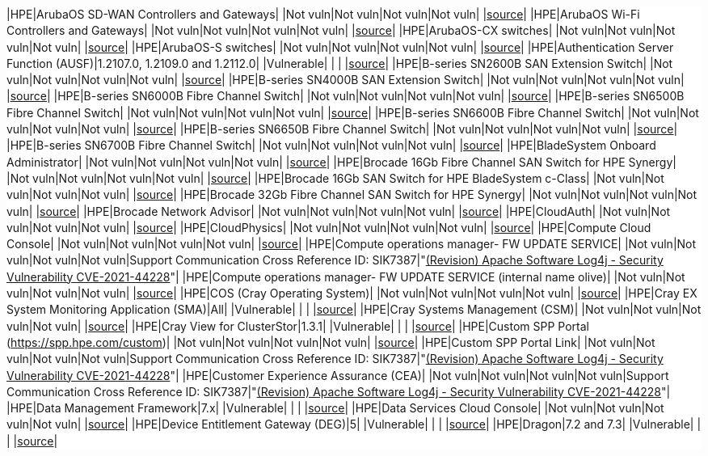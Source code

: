 |HPE|ArubaOS SD-WAN Controllers and Gateways| |Not vuln|Not vuln|Not vuln|Not vuln| |[source](https://support.hpe.com/hpesc/public/docDisplay?docLocale=en_USdocId=a00120086en_us)|
|HPE|ArubaOS Wi-Fi Controllers and Gateways| |Not vuln|Not vuln|Not vuln|Not vuln| |[source](https://support.hpe.com/hpesc/public/docDisplay?docLocale=en_USdocId=a00120086en_us)|
|HPE|ArubaOS-CX switches| |Not vuln|Not vuln|Not vuln|Not vuln| |[source](https://support.hpe.com/hpesc/public/docDisplay?docLocale=en_USdocId=a00120086en_us)|
|HPE|ArubaOS-S switches| |Not vuln|Not vuln|Not vuln|Not vuln| |[source](https://support.hpe.com/hpesc/public/docDisplay?docLocale=en_USdocId=a00120086en_us)|
|HPE|Authentication Server Function (AUSF)|1.2107.0, 1.2109.0 and 1.2112.0| |Vulnerable| | | |[source](https://support.hpe.com/hpesc/public/docDisplay?docId=hpesbgn04215en_us)|
|HPE|B-series SN2600B SAN Extension Switch| |Not vuln|Not vuln|Not vuln|Not vuln| |[source](https://support.hpe.com/hpesc/public/docDisplay?docLocale=en_USdocId=a00120086en_us)|
|HPE|B-series SN4000B SAN Extension Switch| |Not vuln|Not vuln|Not vuln|Not vuln| |[source](https://support.hpe.com/hpesc/public/docDisplay?docLocale=en_USdocId=a00120086en_us)|
|HPE|B-series SN6000B Fibre Channel Switch| |Not vuln|Not vuln|Not vuln|Not vuln| |[source](https://support.hpe.com/hpesc/public/docDisplay?docLocale=en_USdocId=a00120086en_us)|
|HPE|B-series SN6500B Fibre Channel Switch| |Not vuln|Not vuln|Not vuln|Not vuln| |[source](https://support.hpe.com/hpesc/public/docDisplay?docLocale=en_USdocId=a00120086en_us)|
|HPE|B-series SN6600B Fibre Channel Switch| |Not vuln|Not vuln|Not vuln|Not vuln| |[source](https://support.hpe.com/hpesc/public/docDisplay?docLocale=en_USdocId=a00120086en_us)|
|HPE|B-series SN6650B Fibre Channel Switch| |Not vuln|Not vuln|Not vuln|Not vuln| |[source](https://support.hpe.com/hpesc/public/docDisplay?docLocale=en_USdocId=a00120086en_us)|
|HPE|B-series SN6700B Fibre Channel Switch| |Not vuln|Not vuln|Not vuln|Not vuln| |[source](https://support.hpe.com/hpesc/public/docDisplay?docLocale=en_USdocId=a00120086en_us)|
|HPE|BladeSystem Onboard Administrator| |Not vuln|Not vuln|Not vuln|Not vuln| |[source](https://support.hpe.com/hpesc/public/docDisplay?docLocale=en_USdocId=a00120086en_us)|
|HPE|Brocade 16Gb Fibre Channel SAN Switch for HPE Synergy| |Not vuln|Not vuln|Not vuln|Not vuln| |[source](https://support.hpe.com/hpesc/public/docDisplay?docLocale=en_USdocId=a00120086en_us)|
|HPE|Brocade 16Gb SAN Switch for HPE BladeSystem c-Class| |Not vuln|Not vuln|Not vuln|Not vuln| |[source](https://support.hpe.com/hpesc/public/docDisplay?docLocale=en_USdocId=a00120086en_us)|
|HPE|Brocade 32Gb Fibre Channel SAN Switch for HPE Synergy| |Not vuln|Not vuln|Not vuln|Not vuln| |[source](https://support.hpe.com/hpesc/public/docDisplay?docLocale=en_USdocId=a00120086en_us)|
|HPE|Brocade Network Advisor| |Not vuln|Not vuln|Not vuln|Not vuln| |[source](https://support.hpe.com/hpesc/public/docDisplay?docLocale=en_USdocId=a00120086en_us)|
|HPE|CloudAuth| |Not vuln|Not vuln|Not vuln|Not vuln| |[source](https://support.hpe.com/hpesc/public/docDisplay?docLocale=en_USdocId=a00120086en_us)|
|HPE|CloudPhysics| |Not vuln|Not vuln|Not vuln|Not vuln| |[source](https://support.hpe.com/hpesc/public/docDisplay?docLocale=en_USdocId=a00120086en_us)|
|HPE|Compute Cloud Console| |Not vuln|Not vuln|Not vuln|Not vuln| |[source](https://support.hpe.com/hpesc/public/docDisplay?docLocale=en_USdocId=a00120086en_us)|
|HPE|Compute operations manager- FW UPDATE SERVICE| |Not vuln|Not vuln|Not vuln|Not vuln|Support Communication Cross Reference ID: SIK7387|"[(Revision) Apache Software Log4j - Security Vulnerability CVE-2021-44228](https://support.hpe.com/hpesc/public/docDisplay?docLocale=en_US&amp;docId=a00120086en_us)"|
|HPE|Compute operations manager- FW UPDATE SERVICE (internal name olive)| |Not vuln|Not vuln|Not vuln|Not vuln| |[source](https://support.hpe.com/hpesc/public/docDisplay?docLocale=en_USdocId=a00120086en_us)|
|HPE|COS (Cray Operating System)| |Not vuln|Not vuln|Not vuln|Not vuln| |[source](https://support.hpe.com/hpesc/public/docDisplay?docLocale=en_USdocId=a00120086en_us)|
|HPE|Cray EX System Monitoring Application (SMA)|All| |Vulnerable| | | |[source](https://support.hpe.com/hpesc/public/docDisplay?docId=hpesbgn04215en_us)|
|HPE|Cray Systems Management (CSM)| |Not vuln|Not vuln|Not vuln|Not vuln| |[source](https://support.hpe.com/hpesc/public/docDisplay?docLocale=en_USdocId=a00120086en_us)|
|HPE|Cray View for ClusterStor|1.3.1| |Vulnerable| | | |[source](https://support.hpe.com/hpesc/public/docDisplay?docId=hpesbgn04215en_us)|
|HPE|Custom SPP Portal (https://spp.hpe.com/custom)| |Not vuln|Not vuln|Not vuln|Not vuln| |[source](https://support.hpe.com/hpesc/public/docDisplay?docLocale=en_USdocId=a00120086en_us)|
|HPE|Custom SPP Portal Link| |Not vuln|Not vuln|Not vuln|Not vuln|Support Communication Cross Reference ID: SIK7387|"[(Revision) Apache Software Log4j - Security Vulnerability CVE-2021-44228](https://support.hpe.com/hpesc/public/docDisplay?docLocale=en_US&amp;docId=a00120086en_us)"|
|HPE|Customer Experience Assurance (CEA)| |Not vuln|Not vuln|Not vuln|Not vuln|Support Communication Cross Reference ID: SIK7387|"[(Revision) Apache Software Log4j - Security Vulnerability CVE-2021-44228](https://support.hpe.com/hpesc/public/docDisplay?docLocale=en_US&amp;docId=a00120086en_us)"|
|HPE|Data Management Framework|7.x| |Vulnerable| | | |[source](https://support.hpe.com/hpesc/public/docDisplay?docId=hpesbgn04215en_us)|
|HPE|Data Services Cloud Console| |Not vuln|Not vuln|Not vuln|Not vuln| |[source](https://support.hpe.com/hpesc/public/docDisplay?docLocale=en_USdocId=a00120086en_us)|
|HPE|Device Entitlement Gateway (DEG)|5| |Vulnerable| | | |[source](https://support.hpe.com/hpesc/public/docDisplay?docId=hpesbgn04215en_us)|
|HPE|Dragon|7.2 and 7.3| |Vulnerable| | | |[source](https://support.hpe.com/hpesc/public/docDisplay?docId=hpesbgn04215en_us)|